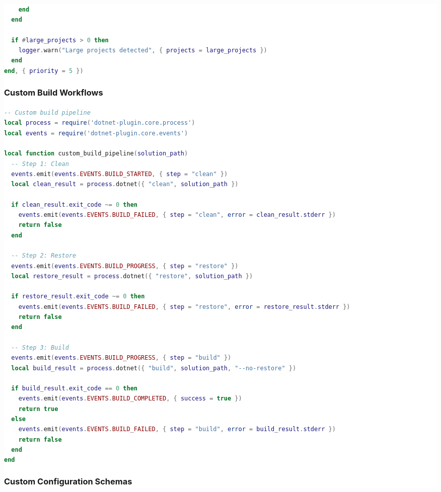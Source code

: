 ```lua
    end
  end
  
  if #large_projects > 0 then
    logger.warn("Large projects detected", { projects = large_projects })
  end
end, { priority = 5 })
```

### Custom Build Workflows

```lua
-- Custom build pipeline
local process = require('dotnet-plugin.core.process')
local events = require('dotnet-plugin.core.events')

local function custom_build_pipeline(solution_path)
  -- Step 1: Clean
  events.emit(events.EVENTS.BUILD_STARTED, { step = "clean" })
  local clean_result = process.dotnet({ "clean", solution_path })
  
  if clean_result.exit_code ~= 0 then
    events.emit(events.EVENTS.BUILD_FAILED, { step = "clean", error = clean_result.stderr })
    return false
  end
  
  -- Step 2: Restore
  events.emit(events.EVENTS.BUILD_PROGRESS, { step = "restore" })
  local restore_result = process.dotnet({ "restore", solution_path })
  
  if restore_result.exit_code ~= 0 then
    events.emit(events.EVENTS.BUILD_FAILED, { step = "restore", error = restore_result.stderr })
    return false
  end
  
  -- Step 3: Build
  events.emit(events.EVENTS.BUILD_PROGRESS, { step = "build" })
  local build_result = process.dotnet({ "build", solution_path, "--no-restore" })
  
  if build_result.exit_code == 0 then
    events.emit(events.EVENTS.BUILD_COMPLETED, { success = true })
    return true
  else
    events.emit(events.EVENTS.BUILD_FAILED, { step = "build", error = build_result.stderr })
    return false
  end
end
```

### Custom Configuration Schemas
